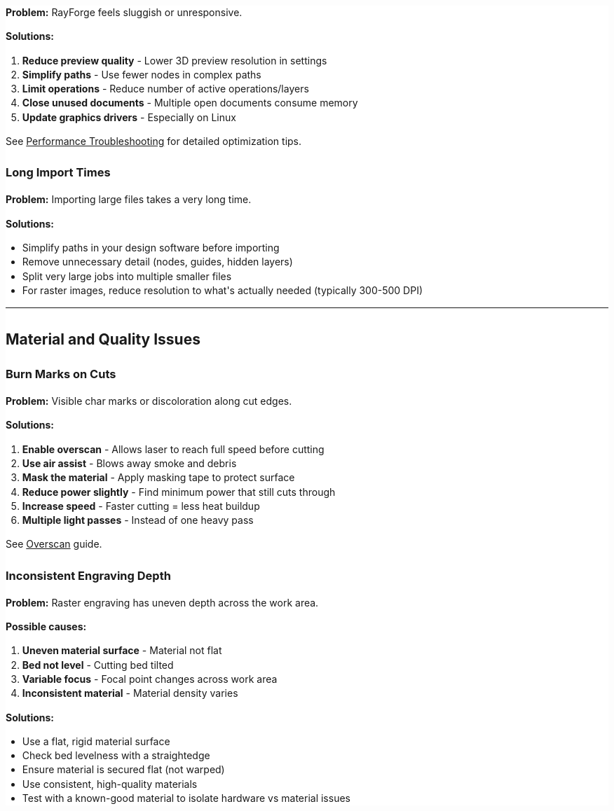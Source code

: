 **Problem:** RayForge feels sluggish or unresponsive.

**Solutions:**

1. **Reduce preview quality** - Lower 3D preview resolution in settings
2. **Simplify paths** - Use fewer nodes in complex paths
3. **Limit operations** - Reduce number of active operations/layers
4. **Close unused documents** - Multiple open documents consume memory
5. **Update graphics drivers** - Especially on Linux

See [Performance Troubleshooting](performance.md) for detailed optimization tips.

### Long Import Times

**Problem:** Importing large files takes a very long time.

**Solutions:**

- Simplify paths in your design software before importing
- Remove unnecessary detail (nodes, guides, hidden layers)
- Split very large jobs into multiple smaller files
- For raster images, reduce resolution to what's actually needed (typically 300-500 DPI)

---

## Material and Quality Issues

### Burn Marks on Cuts

**Problem:** Visible char marks or discoloration along cut edges.

**Solutions:**

1. **Enable overscan** - Allows laser to reach full speed before cutting
2. **Use air assist** - Blows away smoke and debris
3. **Mask the material** - Apply masking tape to protect surface
4. **Reduce power slightly** - Find minimum power that still cuts through
5. **Increase speed** - Faster cutting = less heat buildup
6. **Multiple light passes** - Instead of one heavy pass

See [Overscan](../features/overscan.md) guide.

### Inconsistent Engraving Depth

**Problem:** Raster engraving has uneven depth across the work area.

**Possible causes:**

1. **Uneven material surface** - Material not flat
2. **Bed not level** - Cutting bed tilted
3. **Variable focus** - Focal point changes across work area
4. **Inconsistent material** - Material density varies

**Solutions:**

- Use a flat, rigid material surface
- Check bed levelness with a straightedge
- Ensure material is secured flat (not warped)
- Use consistent, high-quality materials
- Test with a known-good material to isolate hardware vs material issues
